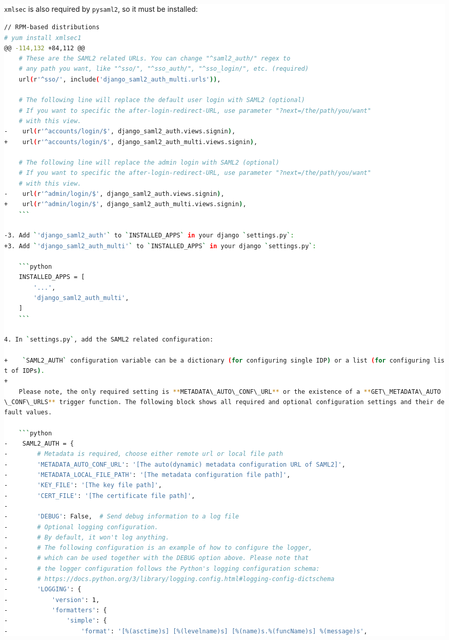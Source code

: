  `xmlsec` is also required by `pysaml2`, so it must be installed:
 
 ``` bash
 // RPM-based distributions
 # yum install xmlsec1
@@ -114,132 +84,112 @@
     # These are the SAML2 related URLs. You can change "^saml2_auth/" regex to
     # any path you want, like "^sso/", "^sso_auth/", "^sso_login/", etc. (required)
     url(r'^sso/', include('django_saml2_auth_multi.urls')),
 
     # The following line will replace the default user login with SAML2 (optional)
     # If you want to specific the after-login-redirect-URL, use parameter "?next=/the/path/you/want"
     # with this view.
-    url(r'^accounts/login/$', django_saml2_auth.views.signin),
+    url(r'^accounts/login/$', django_saml2_auth_multi.views.signin),
 
     # The following line will replace the admin login with SAML2 (optional)
     # If you want to specific the after-login-redirect-URL, use parameter "?next=/the/path/you/want"
     # with this view.
-    url(r'^admin/login/$', django_saml2_auth.views.signin),
+    url(r'^admin/login/$', django_saml2_auth_multi.views.signin),
     ```
 
-3. Add `'django_saml2_auth'` to `INSTALLED_APPS` in your django `settings.py`:
+3. Add `'django_saml2_auth_multi'` to `INSTALLED_APPS` in your django `settings.py`:
 
     ```python
     INSTALLED_APPS = [
         '...',
         'django_saml2_auth_multi',
     ]
     ```
 
 4. In `settings.py`, add the SAML2 related configuration:
 
+    `SAML2_AUTH` configuration variable can be a dictionary (for configuring single IDP) or a list (for configuring list of IDPs).
+
     Please note, the only required setting is **METADATA\_AUTO\_CONF\_URL** or the existence of a **GET\_METADATA\_AUTO\_CONF\_URLS** trigger function. The following block shows all required and optional configuration settings and their default values.
 
     ```python
-    SAML2_AUTH = {
-        # Metadata is required, choose either remote url or local file path
-        'METADATA_AUTO_CONF_URL': '[The auto(dynamic) metadata configuration URL of SAML2]',
-        'METADATA_LOCAL_FILE_PATH': '[The metadata configuration file path]',
-        'KEY_FILE': '[The key file path]',
-        'CERT_FILE': '[The certificate file path]',
-
-        'DEBUG': False,  # Send debug information to a log file
-        # Optional logging configuration.
-        # By default, it won't log anything.
-        # The following configuration is an example of how to configure the logger,
-        # which can be used together with the DEBUG option above. Please note that
-        # the logger configuration follows the Python's logging configuration schema:
-        # https://docs.python.org/3/library/logging.config.html#logging-config-dictschema
-        'LOGGING': {
-            'version': 1,
-            'formatters': {
-                'simple': {
-                    'format': '[%(asctime)s] [%(levelname)s] [%(name)s.%(funcName)s] %(message)s',
 ```
